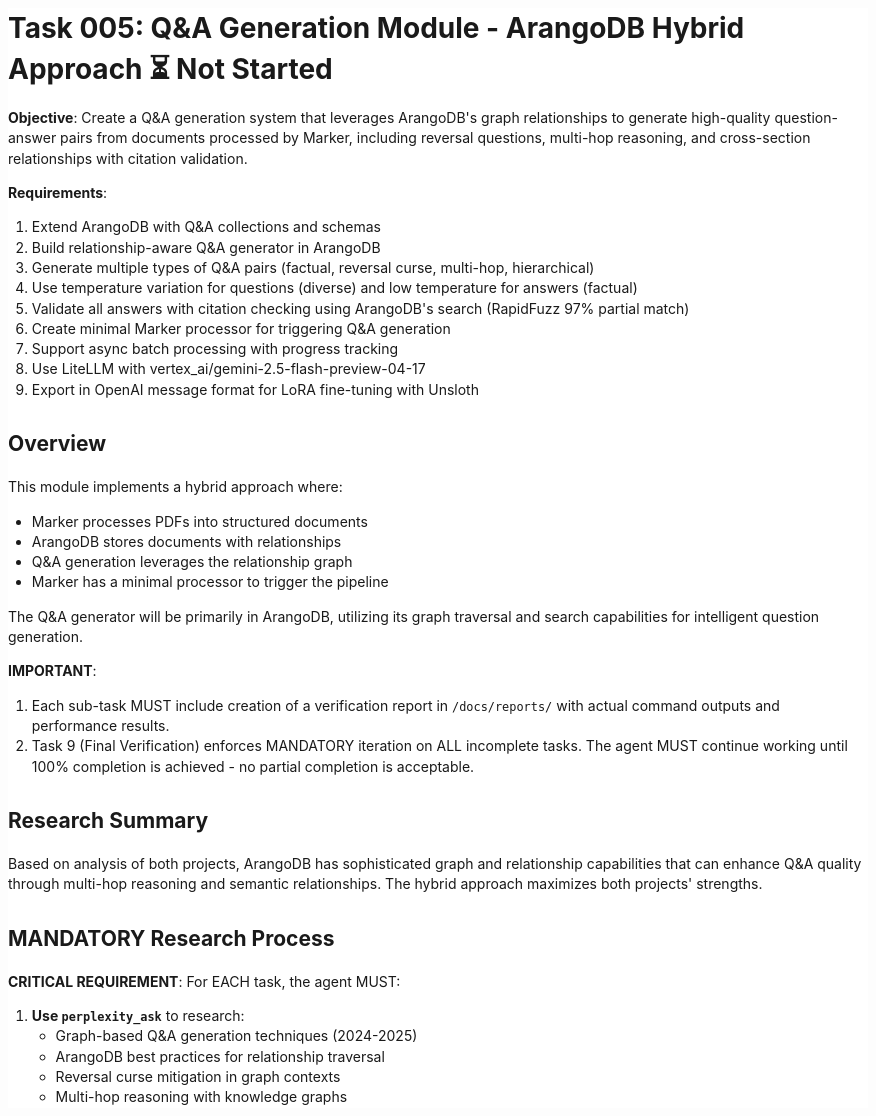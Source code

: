 # Task 005: Q&A Generation Module - ArangoDB Hybrid Approach ⏳ Not Started

**Objective**: Create a Q&A generation system that leverages ArangoDB's graph relationships to generate high-quality question-answer pairs from documents processed by Marker, including reversal questions, multi-hop reasoning, and cross-section relationships with citation validation.

**Requirements**:
1. Extend ArangoDB with Q&A collections and schemas
2. Build relationship-aware Q&A generator in ArangoDB
3. Generate multiple types of Q&A pairs (factual, reversal curse, multi-hop, hierarchical)
4. Use temperature variation for questions (diverse) and low temperature for answers (factual)
5. Validate all answers with citation checking using ArangoDB's search (RapidFuzz 97% partial match)
6. Create minimal Marker processor for triggering Q&A generation
7. Support async batch processing with progress tracking
8. Use LiteLLM with vertex_ai/gemini-2.5-flash-preview-04-17
9. Export in OpenAI message format for LoRA fine-tuning with Unsloth

## Overview

This module implements a hybrid approach where:
- Marker processes PDFs into structured documents
- ArangoDB stores documents with relationships
- Q&A generation leverages the relationship graph
- Marker has a minimal processor to trigger the pipeline

The Q&A generator will be primarily in ArangoDB, utilizing its graph traversal and search capabilities for intelligent question generation.

**IMPORTANT**: 
1. Each sub-task MUST include creation of a verification report in `/docs/reports/` with actual command outputs and performance results.
2. Task 9 (Final Verification) enforces MANDATORY iteration on ALL incomplete tasks. The agent MUST continue working until 100% completion is achieved - no partial completion is acceptable.

## Research Summary

Based on analysis of both projects, ArangoDB has sophisticated graph and relationship capabilities that can enhance Q&A quality through multi-hop reasoning and semantic relationships. The hybrid approach maximizes both projects' strengths.

## MANDATORY Research Process

**CRITICAL REQUIREMENT**: For EACH task, the agent MUST:

1. **Use `perplexity_ask`** to research:
   - Graph-based Q&A generation techniques (2024-2025)
   - ArangoDB best practices for relationship traversal
   - Reversal curse mitigation in graph contexts
   - Multi-hop reasoning with knowledge graphs
